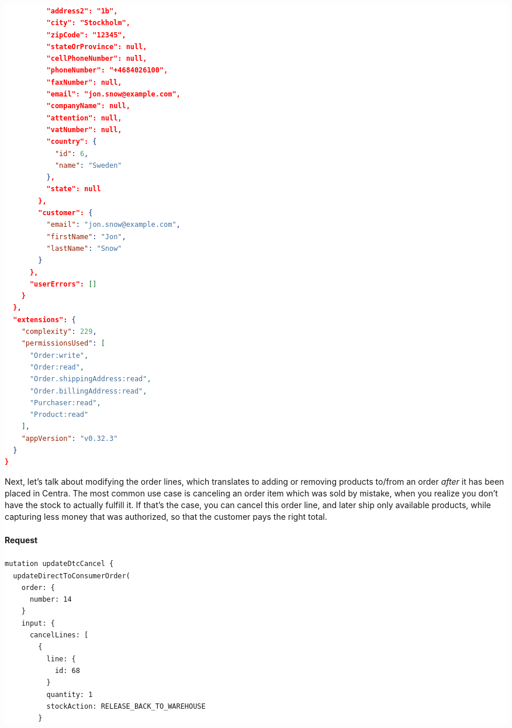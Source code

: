   ```json
            "address2": "1b",
            "city": "Stockholm",
            "zipCode": "12345",
            "stateOrProvince": null,
            "cellPhoneNumber": null,
            "phoneNumber": "+4684026100",
            "faxNumber": null,
            "email": "jon.snow@example.com",
            "companyName": null,
            "attention": null,
            "vatNumber": null,
            "country": {
              "id": 6,
              "name": "Sweden"
            },
            "state": null
          },
          "customer": {
            "email": "jon.snow@example.com",
            "firstName": "Jon",
            "lastName": "Snow"
          }
        },
        "userErrors": []
      }
    },
    "extensions": {
      "complexity": 229,
      "permissionsUsed": [
        "Order:write",
        "Order:read",
        "Order.shippingAddress:read",
        "Order.billingAddress:read",
        "Purchaser:read",
        "Product:read"
      ],
      "appVersion": "v0.32.3"
    }
  }
  ```

Next, let’s talk about modifying the order lines, which translates to adding or removing products to/from an order _after_ it has been placed in Centra. The most common use case is canceling an order item which was sold by mistake, when you realize you don’t have the stock to actually fulfill it. If that’s the case, you can cancel this order line, and later ship only available products, while capturing less money that was authorized, so that the customer pays the right total.

#### Request

  ```gql
  mutation updateDtcCancel {
    updateDirectToConsumerOrder(
      order: {
        number: 14
      }
      input: {
        cancelLines: [
          {
            line: {
              id: 68
            }
            quantity: 1
            stockAction: RELEASE_BACK_TO_WAREHOUSE
          }
  ```
